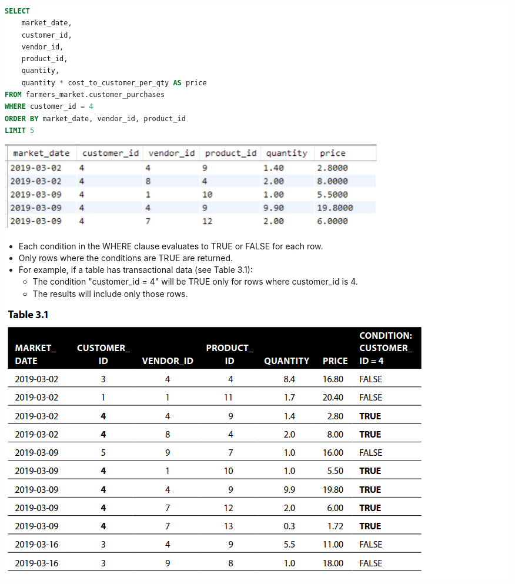 ```sql
SELECT
    market_date,
    customer_id,
    vendor_id,
    product_id,
    quantity,
    quantity * cost_to_customer_per_qty AS price
FROM farmers_market.customer_purchases
WHERE customer_id = 4
ORDER BY market_date, vendor_id, product_id
LIMIT 5
```

![Figure 3.2](Fotos/Chapter3/Fig_3.2.png)
<figcaption></figcaption>

- Each condition in the WHERE clause evaluates to TRUE or FALSE for each row.
- Only rows where the conditions are TRUE are returned.
- For example, if a table has transactional data (see Table 3.1):
  - The condition "customer_id = 4" will be TRUE only for rows where customer_id is 4.
  - The results will include only those rows.

![Table 3.1](Fotos/Chapter3/Tab_3.1.png)
<figcaption></figcaption>
